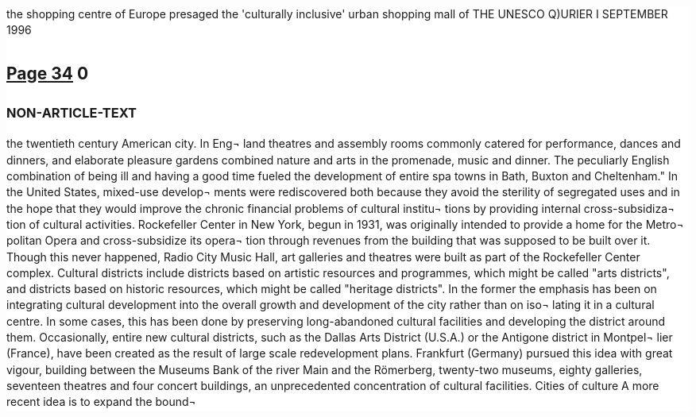 the shopping centre of Europe presaged the
'culturally inclusive' urban shopping mall of
THE UNESCO Q)URIER I SEPTEMBER 1996
## [Page 34](https://demo.humlab.umu.se/courier/104497engo.pdf#page=34) 0
### NON-ARTICLE-TEXT
the twentieth century American city. In Eng¬
land theatres and assembly rooms commonly
catered for performance, dances and dinners,
and elaborate pleasure gardens combined
nature and arts in the promenade, music and
dinner. The peculiarly English combination of
being ill and having a good time fueled the
development of entire spa towns in Bath,
Buxton and Cheltenham."
In the United States, mixed-use develop¬
ments were rediscovered both because they
avoid the sterility of segregated uses and in
the hope that they would improve the
chronic financial problems of cultural institu¬
tions by providing internal cross-subsidiza¬
tion of cultural activities. Rockefeller Center
in New York, begun in 1931, was originally
intended to provide a home for the Metro¬
politan Opera and cross-subsidize its opera¬
tion through revenues from the building that
was supposed to be built over it. Though this
never happened, Radio City Music Hall, art
galleries and theatres were built as part of the
Rockefeller Center complex.
Cultural districts include districts based on
artistic resources and programmes, which
might be called "arts districts", and districts
based on historic resources, which might be
called "heritage districts". In the former the
emphasis has been on integrating cultural
development into the overall growth and
development of the city rather than on iso¬
lating it in a cultural centre. In some cases, this
has been done by preserving long-abandoned
cultural facilities and developing the district
around them. Occasionally, entire new cultural
districts, such as the Dallas Arts District
(U.S.A.) or the Antigone district in Montpel¬
lier (France), have been created as the result of
large scale redevelopment plans. Frankfurt
(Germany) pursued this idea with great vigour,
building between the Museums Bank of the
river Main and the Römerberg, twenty-two
museums, eighty galleries, seventeen theatres
and four concert buildings, an unprecedented
concentration of cultural facilities.
Cities of culture
A more recent idea is to expand the bound¬
